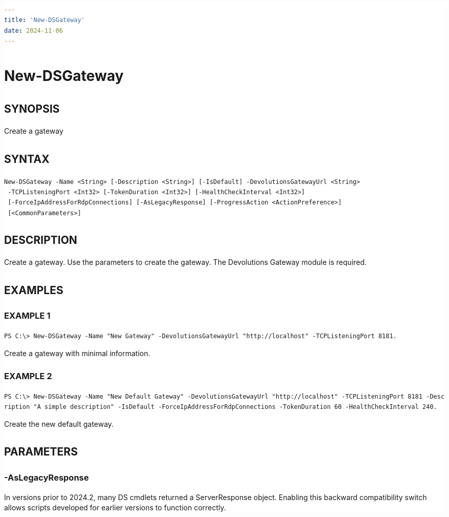 ```yaml
---
title: 'New-DSGateway'
date: 2024-11-06
---
```



# New-DSGateway

## SYNOPSIS
Create a gateway

## SYNTAX

```
New-DSGateway -Name <String> [-Description <String>] [-IsDefault] -DevolutionsGatewayUrl <String>
 -TCPListeningPort <Int32> [-TokenDuration <Int32>] [-HealthCheckInterval <Int32>]
 [-ForceIpAddressForRdpConnections] [-AsLegacyResponse] [-ProgressAction <ActionPreference>]
 [<CommonParameters>]
```

## DESCRIPTION
Create a gateway.
Use the parameters to create the gateway.
The Devolutions Gateway module is required.

## EXAMPLES

### EXAMPLE 1
```
PS C:\> New-DSGateway -Name "New Gateway" -DevolutionsGatewayUrl "http://localhost" -TCPListeningPort 8181.
```

Create a gateway with minimal information.

### EXAMPLE 2
```
PS C:\> New-DSGateway -Name "New Default Gateway" -DevolutionsGatewayUrl "http://localhost" -TCPListeningPort 8181 -Description "A simple description" -IsDefault -ForceIpAddressForRdpConnections -TokenDuration 60 -HealthCheckInterval 240.
```

Create the new default gateway.

## PARAMETERS

### -AsLegacyResponse
In versions prior to 2024.2, many DS cmdlets returned a ServerResponse object.
Enabling this backward compatibility switch allows scripts developed for earlier versions to function correctly.
